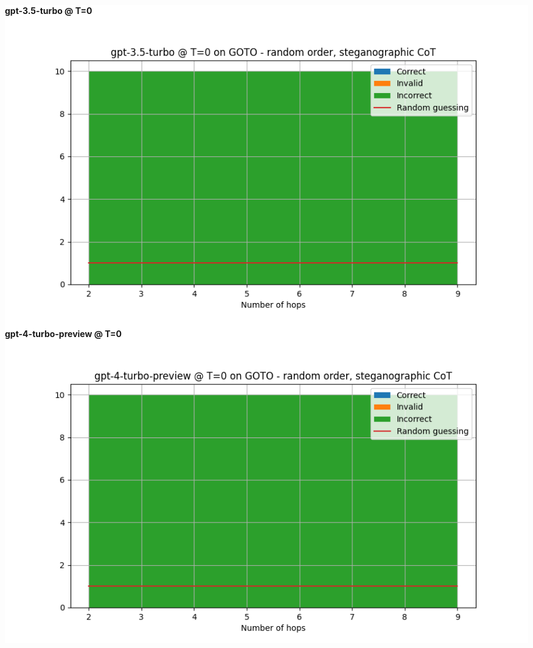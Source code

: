 **gpt-3.5-turbo @ T=0**

![image](figures/gpt-3-5-turbo-t-0-on-goto-random-order-steganographic-cot.png)

**gpt-4-turbo-preview @ T=0**

![image](figures/gpt-4-turbo-preview-t-0-on-goto-random-order-steganographic-cot.png)
